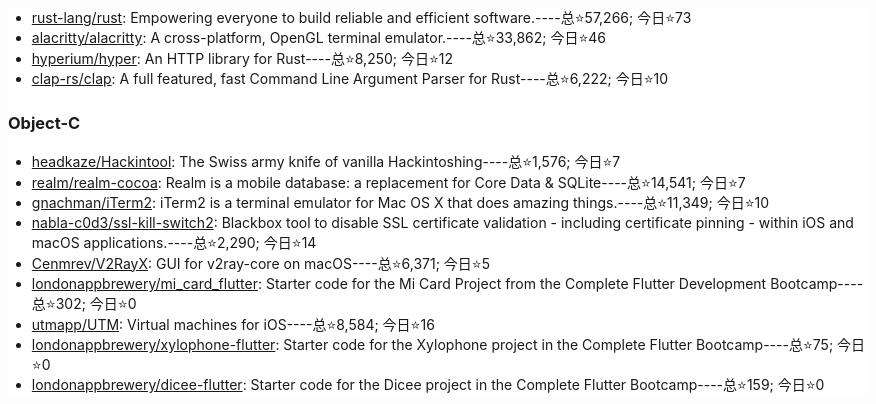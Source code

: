 - [rust-lang/rust](https://github.com/rust-lang/rust): Empowering everyone to build reliable and efficient software.----总⭐️57,266; 今日⭐️73 
- [alacritty/alacritty](https://github.com/alacritty/alacritty): A cross-platform, OpenGL terminal emulator.----总⭐️33,862; 今日⭐️46 
- [hyperium/hyper](https://github.com/hyperium/hyper): An HTTP library for Rust----总⭐️8,250; 今日⭐️12 
- [clap-rs/clap](https://github.com/clap-rs/clap): A full featured, fast Command Line Argument Parser for Rust----总⭐️6,222; 今日⭐️10 

### Object-C 
- [headkaze/Hackintool](https://github.com/headkaze/Hackintool): The Swiss army knife of vanilla Hackintoshing----总⭐️1,576; 今日⭐️7 
- [realm/realm-cocoa](https://github.com/realm/realm-cocoa): Realm is a mobile database: a replacement for Core Data & SQLite----总⭐️14,541; 今日⭐️7 
- [gnachman/iTerm2](https://github.com/gnachman/iTerm2): iTerm2 is a terminal emulator for Mac OS X that does amazing things.----总⭐️11,349; 今日⭐️10 
- [nabla-c0d3/ssl-kill-switch2](https://github.com/nabla-c0d3/ssl-kill-switch2): Blackbox tool to disable SSL certificate validation - including certificate pinning - within iOS and macOS applications.----总⭐️2,290; 今日⭐️14 
- [Cenmrev/V2RayX](https://github.com/Cenmrev/V2RayX): GUI for v2ray-core on macOS----总⭐️6,371; 今日⭐️5 
- [londonappbrewery/mi_card_flutter](https://github.com/londonappbrewery/mi_card_flutter): Starter code for the Mi Card Project from the Complete Flutter Development Bootcamp----总⭐️302; 今日⭐️0 
- [utmapp/UTM](https://github.com/utmapp/UTM): Virtual machines for iOS----总⭐️8,584; 今日⭐️16 
- [londonappbrewery/xylophone-flutter](https://github.com/londonappbrewery/xylophone-flutter): Starter code for the Xylophone project in the Complete Flutter Bootcamp----总⭐️75; 今日⭐️0 
- [londonappbrewery/dicee-flutter](https://github.com/londonappbrewery/dicee-flutter): Starter code for the Dicee project in the Complete Flutter Bootcamp----总⭐️159; 今日⭐️0 


